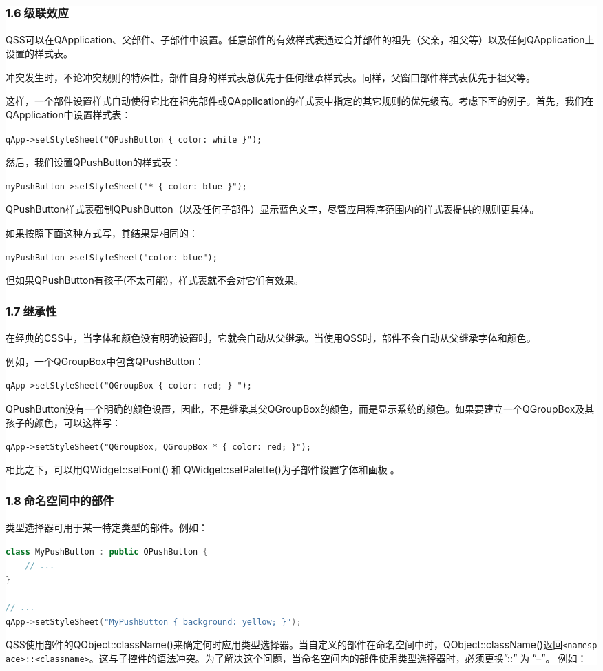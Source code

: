 ### 1.6 级联效应

QSS可以在QApplication、父部件、子部件中设置。任意部件的有效样式表通过合并部件的祖先（父亲，祖父等）以及任何QApplication上设置的样式表。

冲突发生时，不论冲突规则的特殊性，部件自身的样式表总优先于任何继承样式表。同样，父窗口部件样式表优先于祖父等。

这样，一个部件设置样式自动使得它比在祖先部件或QApplication的样式表中指定的其它规则的优先级高。考虑下面的例子。首先，我们在QApplication中设置样式表：

```Qt
qApp->setStyleSheet("QPushButton { color: white }");
```

然后，我们设置QPushButton的样式表：

```Qt
myPushButton->setStyleSheet("* { color: blue }");
```

QPushButton样式表强制QPushButton（以及任何子部件）显示蓝色文字，尽管应用程序范围内的样式表提供的规则更具体。

如果按照下面这种方式写，其结果是相同的：

```Qt
myPushButton->setStyleSheet("color: blue");
```

但如果QPushButton有孩子(不太可能)，样式表就不会对它们有效果。

### 1.7 继承性

在经典的CSS中，当字体和颜色没有明确设置时，它就会自动从父继承。当使用QSS时，部件不会自动从父继承字体和颜色。

例如，一个QGroupBox中包含QPushButton：

```Qt
qApp->setStyleSheet("QGroupBox { color: red; } ");
```

QPushButton没有一个明确的颜色设置，因此，不是继承其父QGroupBox的颜色，而是显示系统的颜色。如果要建立一个QGroupBox及其孩子的颜色，可以这样写：

```Qt
qApp->setStyleSheet("QGroupBox, QGroupBox * { color: red; }");
```

相比之下，可以用QWidget::setFont() 和 QWidget::setPalette()为子部件设置字体和画板 。

### 1.8 命名空间中的部件

类型选择器可用于某一特定类型的部件。例如：

```c++
class MyPushButton : public QPushButton {
    // ...
}

// ...
qApp->setStyleSheet("MyPushButton { background: yellow; }");
```

QSS使用部件的QObject::className()来确定何时应用类型选择器。当自定义的部件在命名空间中时，QObject::className()返回`<namespace>::<classname>`。这与子控件的语法冲突。为了解决这个问题，当命名空间内的部件使用类型选择器时，必须更换”::” 为 “–”。 例如：
